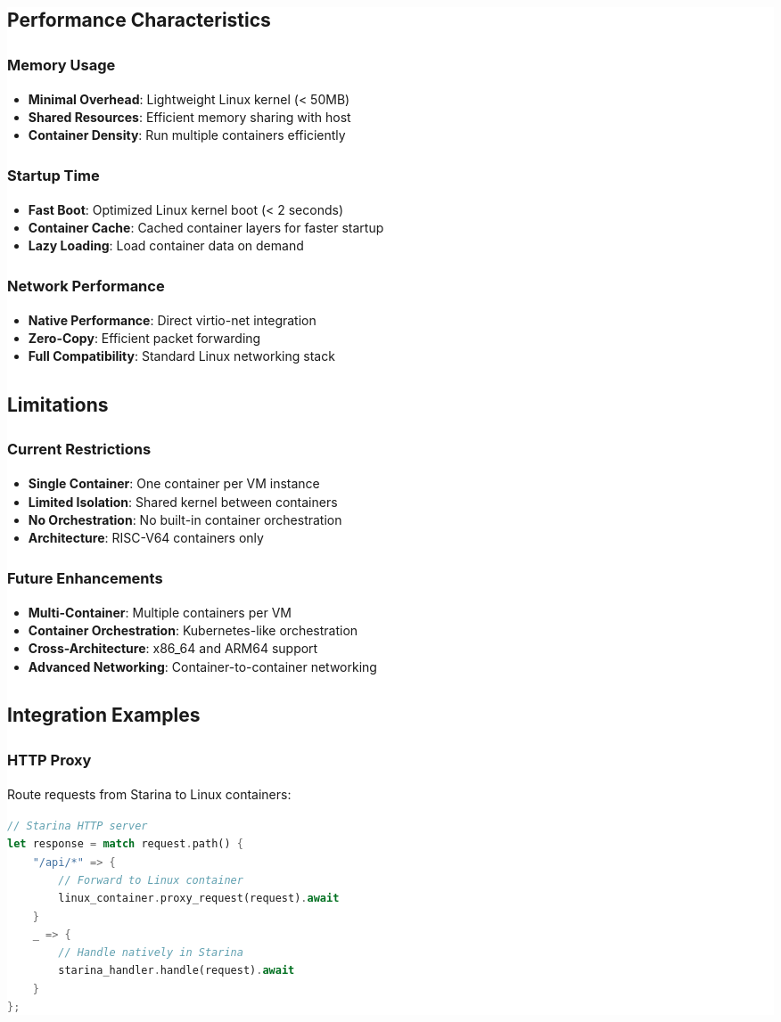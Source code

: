 ## Performance Characteristics

### Memory Usage
- **Minimal Overhead**: Lightweight Linux kernel (< 50MB)
- **Shared Resources**: Efficient memory sharing with host
- **Container Density**: Run multiple containers efficiently

### Startup Time
- **Fast Boot**: Optimized Linux kernel boot (< 2 seconds)
- **Container Cache**: Cached container layers for faster startup
- **Lazy Loading**: Load container data on demand

### Network Performance
- **Native Performance**: Direct virtio-net integration
- **Zero-Copy**: Efficient packet forwarding
- **Full Compatibility**: Standard Linux networking stack

## Limitations

### Current Restrictions
- **Single Container**: One container per VM instance
- **Limited Isolation**: Shared kernel between containers
- **No Orchestration**: No built-in container orchestration
- **Architecture**: RISC-V64 containers only

### Future Enhancements
- **Multi-Container**: Multiple containers per VM
- **Container Orchestration**: Kubernetes-like orchestration
- **Cross-Architecture**: x86_64 and ARM64 support
- **Advanced Networking**: Container-to-container networking

## Integration Examples

### HTTP Proxy

Route requests from Starina to Linux containers:

```rust
// Starina HTTP server
let response = match request.path() {
    "/api/*" => {
        // Forward to Linux container
        linux_container.proxy_request(request).await
    }
    _ => {
        // Handle natively in Starina
        starina_handler.handle(request).await
    }
};
```
